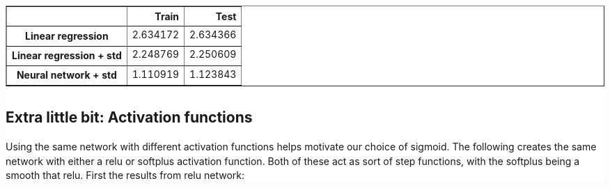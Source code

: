 


<div>
<style scoped>
    .dataframe tbody tr th:only-of-type {
        vertical-align: middle;
    }

    .dataframe tbody tr th {
        vertical-align: top;
    }

    .dataframe thead th {
        text-align: right;
    }
</style>
<table border="1" class="dataframe">
  <thead>
    <tr style="text-align: right;">
      <th></th>
      <th>Train</th>
      <th>Test</th>
    </tr>
  </thead>
  <tbody>
    <tr>
      <th>Linear regression</th>
      <td>2.634172</td>
      <td>2.634366</td>
    </tr>
    <tr>
      <th>Linear regression + std</th>
      <td>2.248769</td>
      <td>2.250609</td>
    </tr>
    <tr>
      <th>Neural network + std</th>
      <td>1.110919</td>
      <td>1.123843</td>
    </tr>
  </tbody>
</table>
</div>



## Extra little bit: Activation functions
Using the same network with different activation functions helps motivate our choice of sigmoid.
The following creates the same network with either a relu or softplus activation function.
Both of these act as sort of step functions, with the softplus being a smooth that relu.
First the results from relu network:

